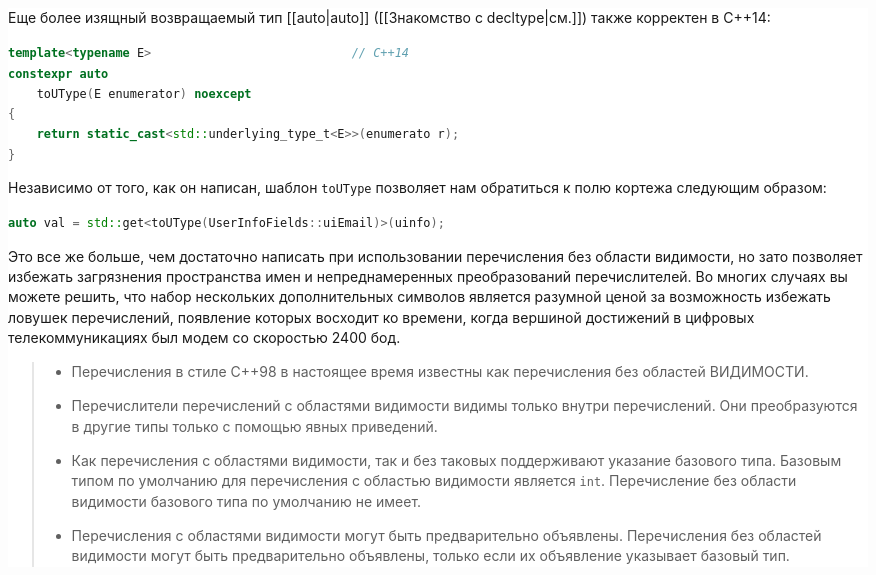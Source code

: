 Еще более изящный возвращаемый тип [[auto|auto]] ([[Знакомство с decltуре|см.]]) также корректен в С++14:
```c++
template<typename Е>                            // С++14
constexpr auto
	toUType(E enumerator) noexcept
{
	return static_cast<std::underlying_type_t<E>>(enumerato r);
}
```
Независимо от того, как он написан, шаблон `toUType` позволяет нам обратиться к полю кортежа следующим образом:
```c++
auto val = std::get<toUТype(UserInfoFields::uiEmail)>(uinfo);
```
Это все же больше, чем достаточно написать при использовании перечисления без области видимости, но зато позволяет избежать загрязнения пространства имен и непреднамеренных преобразований перечислителей. Во многих случаях вы можете решить, что набор нескольких дополнительных символов является разумной ценой за возможность избежать ловушек перечислений, появление которых восходит ко времени, когда вершиной достижений в цифровых телекоммуникациях был модем со скоростью 2400 бод.

> - Перечисления в стиле С++98 в настоящее время известны как перечисления без областей ВИДИМОСТИ.
> 
> - Перечислители перечислений с областями видимости видимы только внутри пере­числений. Они преобразуются в другие типы только с помощью явных приведений.
> 
> - Как перечисления с областями видимости, так и без таковых поддерживают указание базового типа. Базовым типом по умолчанию для перечисления с областью видимости является `int`. Перечисление без области видимости базового типа по умолчанию не имеет.
> 
> - Перечисления с областями видимости могут быть предварительно объявлены. Пе­речисления без областей видимости могут быть предварительно объявлены, толь­ко если их объявление указывает базовый тип.

















